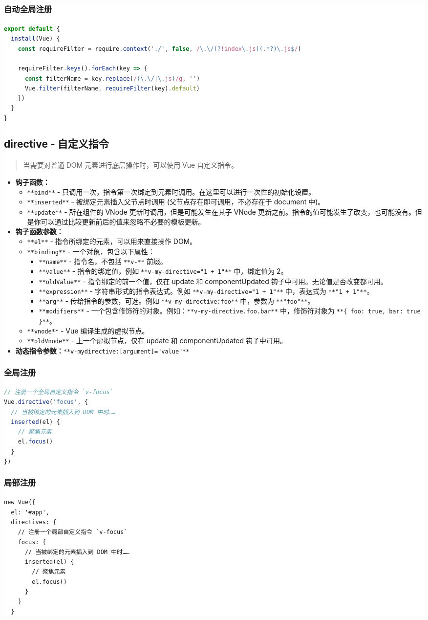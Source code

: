 
### 自动全局注册
```javascript
export default {
  install(Vue) {
    const requireFilter = require.context('./', false, /\.\/(?!index\.js)(.*?)\.js$/)

    requireFilter.keys().forEach(key => {
      const filterName = key.replace(/(\.\/|\.js)/g, '')
      Vue.filter(filterName, requireFilter(key).default)
    })
  }
}
```

## directive - 自定义指令
> 当需要对普通 DOM 元素进行底层操作时，可以使用 Vue 自定义指令。
>

+ **钩子函数：**
    - `**bind**` - 只调用一次，指令第一次绑定到元素时调用。在这里可以进行一次性的初始化设置。
    - `**inserted**` - 被绑定元素插入父节点时调用 (父节点存在即可调用，不必存在于 document 中)。
    - `**update**` - 所在组件的 VNode 更新时调用，但是可能发生在其子 VNode 更新之前。指令的值可能发生了改变，也可能没有。但是你可以通过比较更新前后的值来忽略不必要的模板更新。
+ **钩子函数参数：**
    - `**el**` - 指令所绑定的元素，可以用来直接操作 DOM。
    - `**binding**` - 一个对象，包含以下属性：
        * `**name**` - 指令名，不包括 `**v-**` 前缀。
        * `**value**` - 指令的绑定值，例如 `**v-my-directive="1 + 1"**` 中，绑定值为 2。
        * `**oldValue**` - 指令绑定的前一个值，仅在 update 和 componentUpdated 钩子中可用。无论值是否改变都可用。
        * `**expression**` - 字符串形式的指令表达式。例如 `**v-my-directive="1 + 1"**` 中，表达式为 `**"1 + 1"**`。
        * `**arg**` - 传给指令的参数，可选。例如 `**v-my-directive:foo**` 中，参数为 `**"foo"**`。
        * `**modifiers**` - 一个包含修饰符的对象。例如：`**v-my-directive.foo.bar**` 中，修饰符对象为 `**{ foo: true, bar: true }**`。
    - `**vnode**` - Vue 编译生成的虚拟节点。
    - `**oldVnode**` - 上一个虚拟节点，仅在 update 和 componentUpdated 钩子中可用。
+ **动态指令参数：**`**v-mydirective:[argument]="value"**`

### 全局注册
```javascript
// 注册一个全局自定义指令 `v-focus`
Vue.directive('focus', {
  // 当被绑定的元素插入到 DOM 中时……
  inserted(el) {
    // 聚焦元素
    el.focus()
  }
})
```

### 局部注册
```vue
new Vue({
  el: '#app',
  directives: {
    // 注册一个局部自定义指令 `v-focus`
    focus: {
      // 当被绑定的元素插入到 DOM 中时……
      inserted(el) {
        // 聚焦元素
        el.focus()
      }
    }
  }
```
